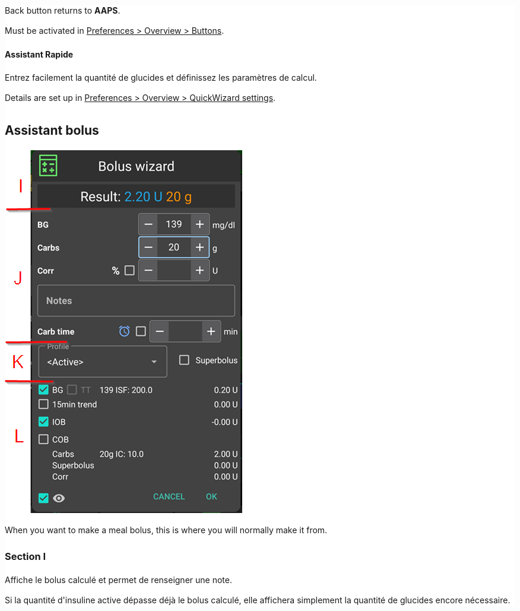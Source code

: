 Back button returns to **AAPS**.

Must be activated in [Preferences > Overview > Buttons](../SettingUpAaps/Preferences.md#buttons).

#### Assistant Rapide

Entrez facilement la quantité de glucides et définissez les paramètres de calcul.

Details are set up in [Preferences > Overview > QuickWizard settings](../SettingUpAaps/Preferences.md#quick-wizard).

## Assistant bolus

![Assistant Bolus](../images/Home2020_BolusWizard_v2.png)

When you want to make a meal bolus, this is where you will normally make it from.

### Section I

Affiche le bolus calculé et permet de renseigner une note.

Si la quantité d'insuline active dépasse déjà le bolus calculé, elle affichera simplement la quantité de glucides encore nécessaire.
